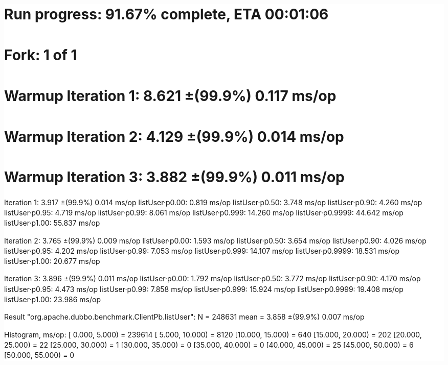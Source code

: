 # Run progress: 91.67% complete, ETA 00:01:06
# Fork: 1 of 1
# Warmup Iteration   1: 8.621 ±(99.9%) 0.117 ms/op
# Warmup Iteration   2: 4.129 ±(99.9%) 0.014 ms/op
# Warmup Iteration   3: 3.882 ±(99.9%) 0.011 ms/op
Iteration   1: 3.917 ±(99.9%) 0.014 ms/op
                 listUser·p0.00:   0.819 ms/op
                 listUser·p0.50:   3.748 ms/op
                 listUser·p0.90:   4.260 ms/op
                 listUser·p0.95:   4.719 ms/op
                 listUser·p0.99:   8.061 ms/op
                 listUser·p0.999:  14.260 ms/op
                 listUser·p0.9999: 44.642 ms/op
                 listUser·p1.00:   55.837 ms/op

Iteration   2: 3.765 ±(99.9%) 0.009 ms/op
                 listUser·p0.00:   1.593 ms/op
                 listUser·p0.50:   3.654 ms/op
                 listUser·p0.90:   4.026 ms/op
                 listUser·p0.95:   4.202 ms/op
                 listUser·p0.99:   7.053 ms/op
                 listUser·p0.999:  14.107 ms/op
                 listUser·p0.9999: 18.531 ms/op
                 listUser·p1.00:   20.677 ms/op

Iteration   3: 3.896 ±(99.9%) 0.011 ms/op
                 listUser·p0.00:   1.792 ms/op
                 listUser·p0.50:   3.772 ms/op
                 listUser·p0.90:   4.170 ms/op
                 listUser·p0.95:   4.473 ms/op
                 listUser·p0.99:   7.858 ms/op
                 listUser·p0.999:  15.924 ms/op
                 listUser·p0.9999: 19.408 ms/op
                 listUser·p1.00:   23.986 ms/op



Result "org.apache.dubbo.benchmark.ClientPb.listUser":
  N = 248631
  mean =      3.858 ±(99.9%) 0.007 ms/op

  Histogram, ms/op:
    [ 0.000,  5.000) = 239614 
    [ 5.000, 10.000) = 8120 
    [10.000, 15.000) = 640 
    [15.000, 20.000) = 202 
    [20.000, 25.000) = 22 
    [25.000, 30.000) = 1 
    [30.000, 35.000) = 0 
    [35.000, 40.000) = 0 
    [40.000, 45.000) = 25 
    [45.000, 50.000) = 6 
    [50.000, 55.000) = 0 
